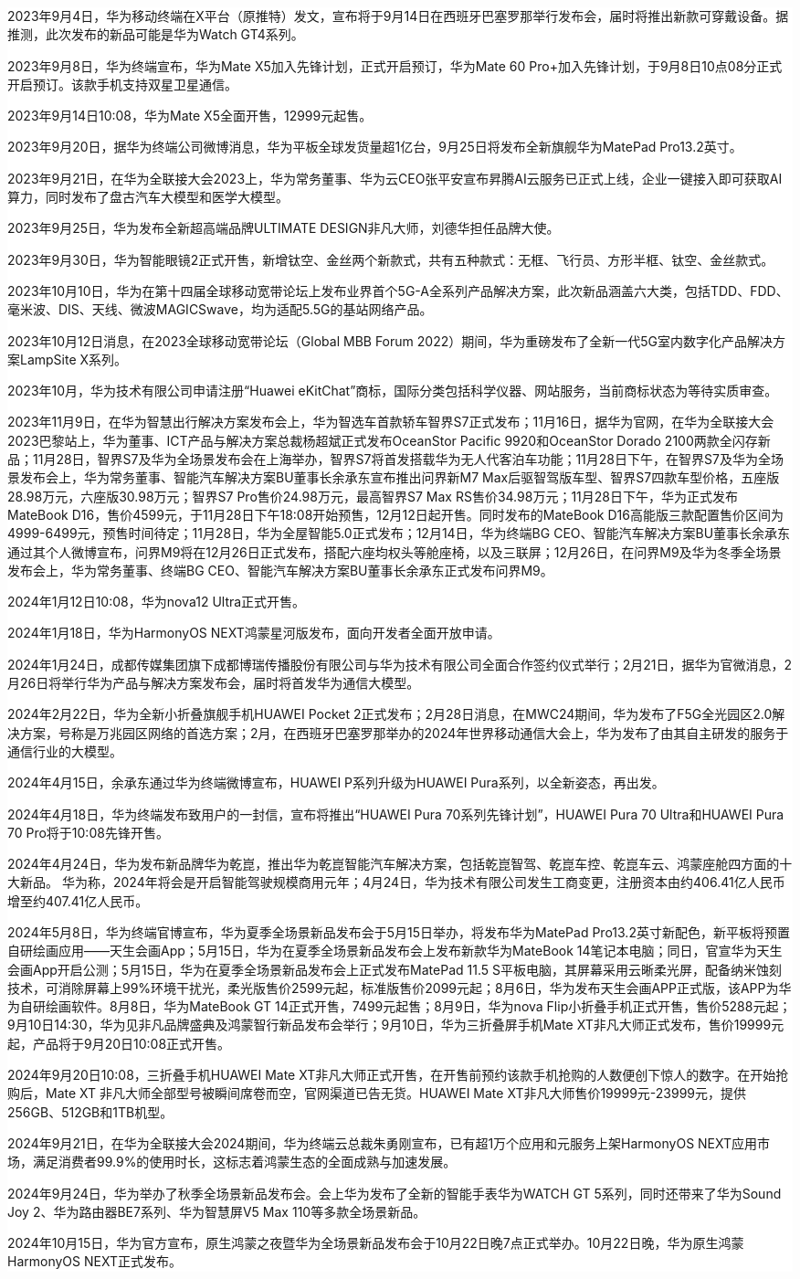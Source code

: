 2023年9月4日，华为移动终端在X平台（原推特）发文，宣布将于9月14日在西班牙巴塞罗那举行发布会，届时将推出新款可穿戴设备。据推测，此次发布的新品可能是华为Watch GT4系列。

2023年9月8日，华为终端宣布，华为Mate X5加入先锋计划，正式开启预订，华为Mate 60 Pro+加入先锋计划，于9月8日10点08分正式开启预订。该款手机支持双星卫星通信。

2023年9月14日10:08，华为Mate X5全面开售，12999元起售。

2023年9月20日，据华为终端公司微博消息，华为平板全球发货量超1亿台，9月25日将发布全新旗舰华为MatePad Pro13.2英寸。

2023年9月21日，在华为全联接大会2023上，华为常务董事、华为云CEO张平安宣布昇腾AI云服务已正式上线，企业一键接入即可获取AI算力，同时发布了盘古汽车大模型和医学大模型。

2023年9月25日，华为发布全新超高端品牌ULTIMATE DESIGN非凡大师，刘德华担任品牌大使。

2023年9月30日，华为智能眼镜2正式开售，新增钛空、金丝两个新款式，共有五种款式：无框、飞行员、方形半框、钛空、金丝款式。

2023年10月10日，华为在第十四届全球移动宽带论坛上发布业界首个5G-A全系列产品解决方案，此次新品涵盖六大类，包括TDD、FDD、毫米波、DIS、天线、微波MAGICSwave，均为适配5.5G的基站网络产品。

2023年10月12日消息，在2023全球移动宽带论坛（Global MBB Forum 2022）期间，华为重磅发布了全新一代5G室内数字化产品解决方案LampSite X系列。

2023年10月，华为技术有限公司申请注册“Huawei eKitChat”商标，国际分类包括科学仪器、网站服务，当前商标状态为等待实质审查。

2023年11月9日，在华为智慧出行解决方案发布会上，华为智选车首款轿车智界S7正式发布；11月16日，据华为官网，在华为全联接大会2023巴黎站上，华为董事、ICT产品与解决方案总裁杨超斌正式发布OceanStor Pacific 9920和OceanStor Dorado 2100两款全闪存新品；11月28日，智界S7及华为全场景发布会在上海举办，智界S7将首发搭载华为无人代客泊车功能；11月28日下午，在智界S7及华为全场景发布会上，华为常务董事、智能汽车解决方案BU董事长余承东宣布推出问界新M7 Max后驱智驾版车型、智界S7四款车型价格，五座版28.98万元，六座版30.98万元；智界S7 Pro售价24.98万元，最高智界S7 Max RS售价34.98万元；11月28日下午，华为正式发布MateBook D16，售价4599元，于11月28日下午18:08开始预售，12月12日起开售。同时发布的MateBook D16高能版三款配置售价区间为4999-6499元，预售时间待定；11月28日，华为全屋智能5.0正式发布；12月14日，华为终端BG CEO、智能汽车解决方案BU董事长余承东通过其个人微博宣布，问界M9将在12月26日正式发布，搭配六座均权头等舱座椅，以及三联屏；12月26日，在问界M9及华为冬季全场景发布会上，华为常务董事、终端BG CEO、智能汽车解决方案BU董事长余承东正式发布问界M9。

2024年1月12日10:08，华为nova12 Ultra正式开售。

2024年1月18日，华为HarmonyOS NEXT鸿蒙星河版发布，面向开发者全面开放申请。

2024年1月24日，成都传媒集团旗下成都博瑞传播股份有限公司与华为技术有限公司全面合作签约仪式举行；2月21日，据华为官微消息，2月26日将举行华为产品与解决方案发布会，届时将首发华为通信大模型。

2024年2月22日，华为全新小折叠旗舰手机HUAWEI Pocket 2正式发布；2月28日消息，在MWC24期间，华为发布了F5G全光园区2.0解决方案，号称是万兆园区网络的首选方案；2月，在西班牙巴塞罗那举办的2024年世界移动通信大会上，华为发布了由其自主研发的服务于通信行业的大模型。

2024年4月15日，余承东通过华为终端微博宣布，HUAWEI P系列升级为HUAWEI Pura系列，以全新姿态，再出发。

2024年4月18日，华为终端发布致用户的一封信，宣布将推出“HUAWEI Pura 70系列先锋计划”，HUAWEI Pura 70 Ultra和HUAWEI Pura 70 Pro将于10:08先锋开售。

2024年4月24日，华为发布新品牌华为乾崑，推出华为乾崑智能汽车解决方案，包括乾崑智驾、乾崑车控、乾崑车云、鸿蒙座舱四方面的十大新品。 华为称，2024年将会是开启智能驾驶规模商用元年；4月24日，华为技术有限公司发生工商变更，注册资本由约406.41亿人民币增至约407.41亿人民币。

2024年5月8日，华为终端官博宣布，华为夏季全场景新品发布会于5月15日举办，将发布华为MatePad Pro13.2英寸新配色，新平板将预置自研绘画应用——天生会画App；5月15日，华为在夏季全场景新品发布会上发布新款华为MateBook 14笔记本电脑；同日，官宣华为天生会画App开启公测；5月15日，华为在夏季全场景新品发布会上正式发布MatePad 11.5 S平板电脑，其屏幕采用云晰柔光屏，配备纳米蚀刻技术，可消除屏幕上99%环境干扰光，柔光版售价2599元起，标准版售价2099元起；8月6日，华为发布天生会画APP正式版，该APP为华为自研绘画软件。8月8日，华为MateBook GT 14正式开售，7499元起售；8月9日，华为nova Flip小折叠手机正式开售，售价5288元起；9月10日14:30，华为见非凡品牌盛典及鸿蒙智行新品发布会举行；9月10日，华为三折叠屏手机Mate XT非凡大师正式发布，售价19999元起，产品将于9月20日10:08正式开售。

2024年9月20日10:08，三折叠手机HUAWEI Mate XT非凡大师正式开售，在开售前预约该款手机抢购的人数便创下惊人的数字。在开始抢购后，Mate XT 非凡大师全部型号被瞬间席卷而空，官网渠道已告无货。HUAWEI Mate XT非凡大师售价19999元-23999元，提供256GB、512GB和1TB机型。

2024年9月21日，在华为全联接大会2024期间，华为终端云总裁朱勇刚宣布，已有超1万个应用和元服务上架HarmonyOS NEXT应用市场，满足消费者99.9%的使用时长，这标志着鸿蒙生态的全面成熟与加速发展。

2024年9月24日，华为举办了秋季全场景新品发布会。会上华为发布了全新的智能手表华为WATCH GT 5系列，同时还带来了华为Sound Joy 2、华为路由器BE7系列、华为智慧屏V5 Max 110等多款全场景新品。

2024年10月15日，华为官方宣布，原生鸿蒙之夜暨华为全场景新品发布会于10月22日晚7点正式举办。10月22日晚，华为原生鸿蒙HarmonyOS NEXT正式发布。

